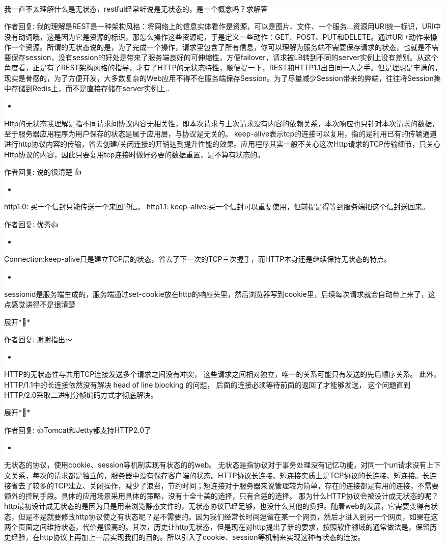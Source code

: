 
  我一直不太理解什么是无状态，restful经常听说是无状态的，是一个概念吗？求解答

  作者回复: 我的理解是REST是一种架构风格：将网络上的信息实体看作是资源，可以是图片、文件、一个服务...资源用URI统一标识，URI中没有动词哦，这是因为它是资源的标识，那怎么操作这些资源呢，于是定义一些动作：GET、POST、PUT和DELETE。通过URI+动作来操作一个资源。所谓的无状态说的是，为了完成一个操作，请求里包含了所有信息，你可以理解为服务端不需要保存请求的状态，也就是不需要保存session，没有session的好处是带来了服务端良好的可伸缩性，方便failover，请求被LB转到不同的server实例上没有差别。从这个角度看，正是有了REST架构风格的指导，才有了HTTP的无状态特性，顺便提一下，REST和HTTP1.1出自同一人之手。但是理想是丰满的，现实是骨感的，为了方便开发，大多数复杂的Web应用不得不在服务端保存Session。为了尽量减少Session带来的弊端，往往将Session集中存储到Redis上，而不是直接存储在server实例上..

- 

  

  Http的无状态我理解是指不同请求间协议内容无相关性，即本次请求与上次请求没有内容的依赖关系，本次响应也只针对本次请求的数据，至于服务器应用程序为用户保存的状态是属于应用层，与协议是无关的。
  keep-alive表示tcp的连接可以复用，指的是利用已有的传输通道进行http协议内容的传输，省去创建/关闭连接的开销达到提升性能的效果。应用程序其实一般不关心这次Http请求的TCP传输细节，只关心Http协议的内容，因此只要复用tcp连接时做好必要的数据重置，是不算有状态的。

  

  作者回复: 说的很清楚 👍

- 

  

  http1.0: 买一个信封只能传送一个来回的信。
  http1.1: keep–alive:买一个信封可以重复使用，但前提是得等到服务端把这个信封送回来。

  

  作者回复: 优秀👍

- 

  

  Connection:keep-alive只是建立TCP层的状态，省去了下一次的TCP三次握手，而HTTP本身还是继续保持无状态的特点。

- 

  

  sessionid是服务端生成的，服务端通过set-cookie放在http的响应头里，然后浏览器写到cookie里，后续每次请求就会自动带上来了，这点感觉讲得不是很清楚

  展开**

  作者回复: 谢谢指出～

- 

  

  HTTP的无状态性与共用TCP连接发送多个请求之间没有冲突，
  这些请求之间相对独立，唯一的关系可能只有发送的先后顺序关系。
  此外，HTTP/1.1中的长连接依然没有解决 head of line blocking 的问题，
  后面的连接必须等待前面的返回了才能够发送，
  这个问题直到HTTP/2.0采取二进制分帧编码方式才彻底解决。

  展开**

  作者回复: 👍Tomcat和Jetty都支持HTTP2.0了

- 

  

  无状态的协议，使用cookie、session等机制实现有状态的的web。
  无状态是指协议对于事务处理没有记忆功能，对同一个url请求没有上下文关系，每次的请求都是独立的，服务器中没有保存客户端的状态。HTTP协议长连接、短连接实质上是TCP协议的长连接、短连接。长连接省去了较多的TCP建立、关闭操作，减少了浪费，节约时间；短连接对于服务器来说管理较为简单，存在的连接都是有用的连接，不需要额外的控制手段。具体的应用场景采用具体的策略，没有十全十美的选择，只有合适的选择。
  那为什么HTTP协议会被设计成无状态的呢？http最初设计成无状态的是因为只是用来浏览静态文件的，无状态协议已经足够，也没什么其他的负担。随着web的发展，它需要变得有状态，但是不是就要修改http协议使之有状态呢？是不需要的。因为我们经常长时间逗留在某一个网页，然后才进入到另一个网页，如果在这两个页面之间维持状态，代价是很高的。其次，历史让http无状态，但是现在对http提出了新的要求，按照软件领域的通常做法是，保留历史经验，在http协议上再加上一层实现我们的目的。所以引入了cookie、session等机制来实现这种有状态的连接。
